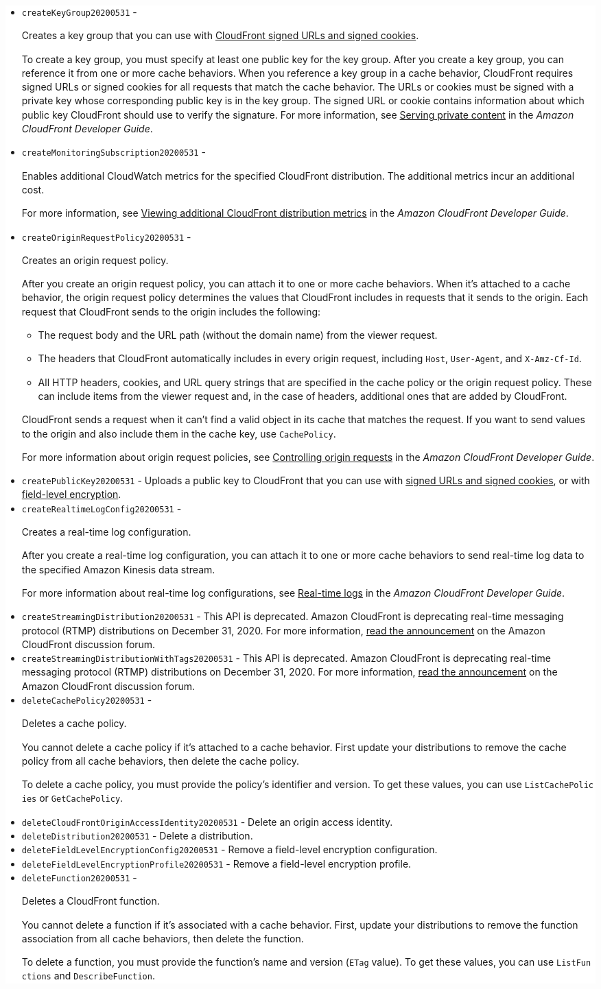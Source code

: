* `createKeyGroup20200531` - <p>Creates a key group that you can use with <a href="https://docs.aws.amazon.com/AmazonCloudFront/latest/DeveloperGuide/PrivateContent.html">CloudFront signed URLs and signed cookies</a>.</p> <p>To create a key group, you must specify at least one public key for the key group. After you create a key group, you can reference it from one or more cache behaviors. When you reference a key group in a cache behavior, CloudFront requires signed URLs or signed cookies for all requests that match the cache behavior. The URLs or cookies must be signed with a private key whose corresponding public key is in the key group. The signed URL or cookie contains information about which public key CloudFront should use to verify the signature. For more information, see <a href="https://docs.aws.amazon.com/AmazonCloudFront/latest/DeveloperGuide/PrivateContent.html">Serving private content</a> in the <i>Amazon CloudFront Developer Guide</i>.</p>
* `createMonitoringSubscription20200531` - <p>Enables additional CloudWatch metrics for the specified CloudFront distribution. The additional metrics incur an additional cost.</p> <p>For more information, see <a href="https://docs.aws.amazon.com/AmazonCloudFront/latest/DeveloperGuide/viewing-cloudfront-metrics.html#monitoring-console.distributions-additional">Viewing additional CloudFront distribution metrics</a> in the <i>Amazon CloudFront Developer Guide</i>.</p>
* `createOriginRequestPolicy20200531` - <p>Creates an origin request policy.</p> <p>After you create an origin request policy, you can attach it to one or more cache behaviors. When it’s attached to a cache behavior, the origin request policy determines the values that CloudFront includes in requests that it sends to the origin. Each request that CloudFront sends to the origin includes the following:</p> <ul> <li> <p>The request body and the URL path (without the domain name) from the viewer request.</p> </li> <li> <p>The headers that CloudFront automatically includes in every origin request, including <code>Host</code>, <code>User-Agent</code>, and <code>X-Amz-Cf-Id</code>.</p> </li> <li> <p>All HTTP headers, cookies, and URL query strings that are specified in the cache policy or the origin request policy. These can include items from the viewer request and, in the case of headers, additional ones that are added by CloudFront.</p> </li> </ul> <p>CloudFront sends a request when it can’t find a valid object in its cache that matches the request. If you want to send values to the origin and also include them in the cache key, use <code>CachePolicy</code>.</p> <p>For more information about origin request policies, see <a href="https://docs.aws.amazon.com/AmazonCloudFront/latest/DeveloperGuide/controlling-origin-requests.html">Controlling origin requests</a> in the <i>Amazon CloudFront Developer Guide</i>.</p>
* `createPublicKey20200531` - Uploads a public key to CloudFront that you can use with <a href="https://docs.aws.amazon.com/AmazonCloudFront/latest/DeveloperGuide/PrivateContent.html">signed URLs and signed cookies</a>, or with <a href="https://docs.aws.amazon.com/AmazonCloudFront/latest/DeveloperGuide/field-level-encryption.html">field-level encryption</a>.
* `createRealtimeLogConfig20200531` - <p>Creates a real-time log configuration.</p> <p>After you create a real-time log configuration, you can attach it to one or more cache behaviors to send real-time log data to the specified Amazon Kinesis data stream.</p> <p>For more information about real-time log configurations, see <a href="https://docs.aws.amazon.com/AmazonCloudFront/latest/DeveloperGuide/real-time-logs.html">Real-time logs</a> in the <i>Amazon CloudFront Developer Guide</i>.</p>
* `createStreamingDistribution20200531` - This API is deprecated. Amazon CloudFront is deprecating real-time messaging protocol (RTMP) distributions on December 31, 2020. For more information, <a href="http://forums.aws.amazon.com/ann.jspa?annID=7356">read the announcement</a> on the Amazon CloudFront discussion forum.
* `createStreamingDistributionWithTags20200531` - This API is deprecated. Amazon CloudFront is deprecating real-time messaging protocol (RTMP) distributions on December 31, 2020. For more information, <a href="http://forums.aws.amazon.com/ann.jspa?annID=7356">read the announcement</a> on the Amazon CloudFront discussion forum.
* `deleteCachePolicy20200531` - <p>Deletes a cache policy.</p> <p>You cannot delete a cache policy if it’s attached to a cache behavior. First update your distributions to remove the cache policy from all cache behaviors, then delete the cache policy.</p> <p>To delete a cache policy, you must provide the policy’s identifier and version. To get these values, you can use <code>ListCachePolicies</code> or <code>GetCachePolicy</code>.</p>
* `deleteCloudFrontOriginAccessIdentity20200531` - Delete an origin access identity. 
* `deleteDistribution20200531` - Delete a distribution. 
* `deleteFieldLevelEncryptionConfig20200531` - Remove a field-level encryption configuration.
* `deleteFieldLevelEncryptionProfile20200531` - Remove a field-level encryption profile.
* `deleteFunction20200531` - <p>Deletes a CloudFront function.</p> <p>You cannot delete a function if it’s associated with a cache behavior. First, update your distributions to remove the function association from all cache behaviors, then delete the function.</p> <p>To delete a function, you must provide the function’s name and version (<code>ETag</code> value). To get these values, you can use <code>ListFunctions</code> and <code>DescribeFunction</code>.</p>